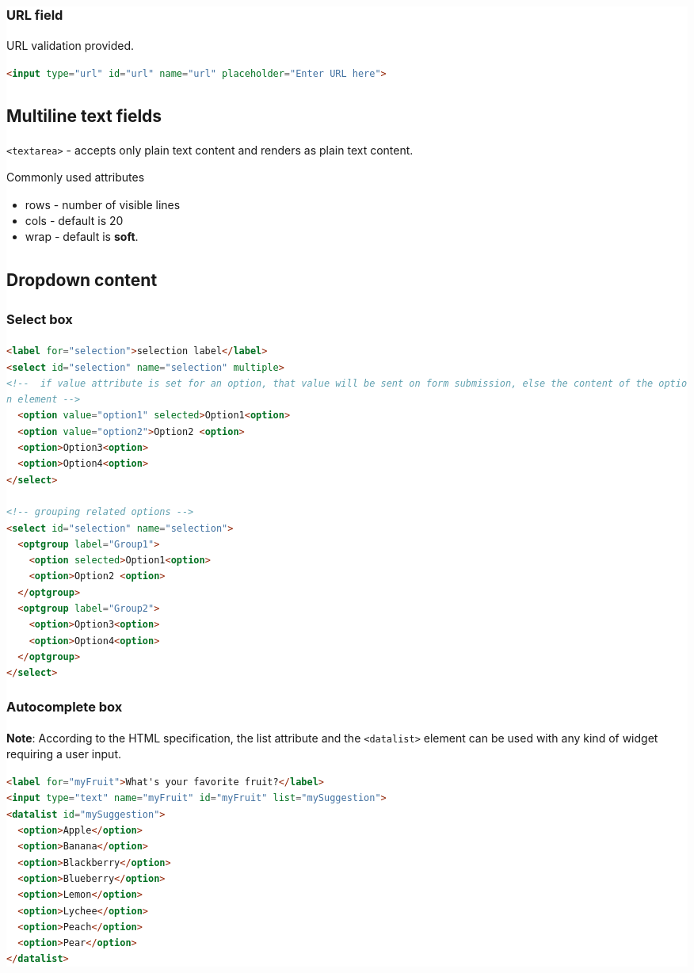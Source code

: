 ### URL field
URL validation provided.
```HTML
<input type="url" id="url" name="url" placeholder="Enter URL here">
```

## Multiline text fields
`<textarea>` - accepts only plain text content and renders as plain text content.

Commonly used attributes
* rows - number of visible lines
* cols - default is 20
* wrap - default is **soft**. 

## Dropdown content

### Select box

```HTML
<label for="selection">selection label</label>
<select id="selection" name="selection" multiple>
<!--  if value attribute is set for an option, that value will be sent on form submission, else the content of the option element -->
  <option value="option1" selected>Option1<option>
  <option value="option2">Option2 <option>
  <option>Option3<option>
  <option>Option4<option>
</select>

<!-- grouping related options -->
<select id="selection" name="selection">
  <optgroup label="Group1">
    <option selected>Option1<option>
    <option>Option2 <option>
  </optgroup>
  <optgroup label="Group2">
    <option>Option3<option>
    <option>Option4<option>
  </optgroup>
</select>
```

### Autocomplete box
**Note**: According to the HTML specification, the list attribute and the `<datalist>` element can be used with any kind of widget requiring a user input.

```HTML
<label for="myFruit">What's your favorite fruit?</label>
<input type="text" name="myFruit" id="myFruit" list="mySuggestion">
<datalist id="mySuggestion">
  <option>Apple</option>
  <option>Banana</option>
  <option>Blackberry</option>
  <option>Blueberry</option>
  <option>Lemon</option>
  <option>Lychee</option>
  <option>Peach</option>
  <option>Pear</option>
</datalist>
```

